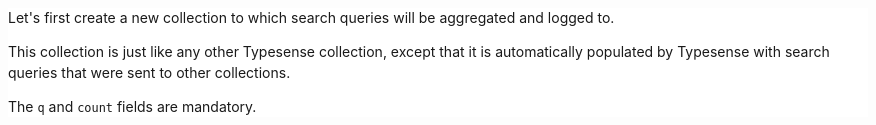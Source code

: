 Let's first create a new collection to which search queries will be aggregated and logged to.

This collection is just like any other Typesense collection, except that it is automatically populated by Typesense with search queries that were sent to other collections.

The `q` and `count` fields are mandatory.

<Tabs :tabs="['JavaScript','Ruby','Go','Python','Shell']">
  <template v-slot:JavaScript>

```js
let schema = {
  "name": "product_queries",
  "fields": [
    {"name": "q", "type": "string" },
    {"name": "count", "type": "int32" }
  ]
}

client.collections().create(schema)
```

  </template>

  <template v-slot:Ruby>

```rb
schema = {
  'name'      => 'product_queries',
  'fields'    => [
    {
      'name'  => 'q',
      'type'  => 'string'
    },
    {
      'name'  => 'count',
      'type'  => 'int32'
    }
  ],
  'default_sorting_field' => 'count'
}

client.collections.create(schema)
```

  </template>

  <template v-slot:Go>

```go
schema := &api.CollectionSchema{
  Name: "product_queries",
  Fields: []api.Field{
    {Name: "q", Type: "string"},
    {Name: "count", Type: "int32"},
  }}

client.Collections().Create(context.Background(), schema)
```
